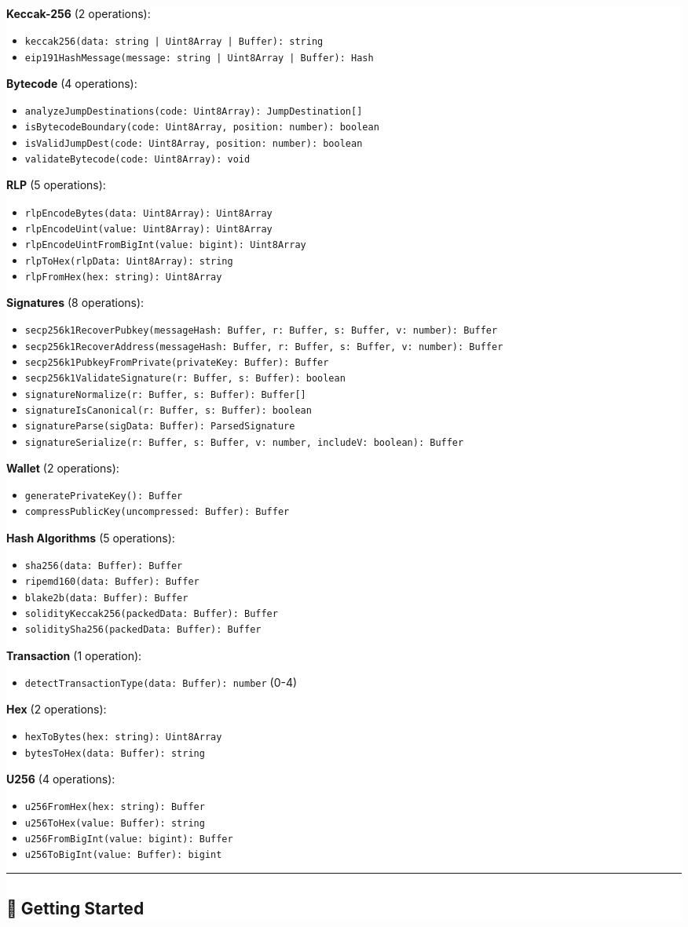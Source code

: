 **Keccak-256** (2 operations):
- `keccak256(data: string | Uint8Array | Buffer): string`
- `eip191HashMessage(message: string | Uint8Array | Buffer): Hash`

**Bytecode** (4 operations):
- `analyzeJumpDestinations(code: Uint8Array): JumpDestination[]`
- `isBytecodeBoundary(code: Uint8Array, position: number): boolean`
- `isValidJumpDest(code: Uint8Array, position: number): boolean`
- `validateBytecode(code: Uint8Array): void`

**RLP** (5 operations):
- `rlpEncodeBytes(data: Uint8Array): Uint8Array`
- `rlpEncodeUint(value: Uint8Array): Uint8Array`
- `rlpEncodeUintFromBigInt(value: bigint): Uint8Array`
- `rlpToHex(rlpData: Uint8Array): string`
- `rlpFromHex(hex: string): Uint8Array`

**Signatures** (8 operations):
- `secp256k1RecoverPubkey(messageHash: Buffer, r: Buffer, s: Buffer, v: number): Buffer`
- `secp256k1RecoverAddress(messageHash: Buffer, r: Buffer, s: Buffer, v: number): Buffer`
- `secp256k1PubkeyFromPrivate(privateKey: Buffer): Buffer`
- `secp256k1ValidateSignature(r: Buffer, s: Buffer): boolean`
- `signatureNormalize(r: Buffer, s: Buffer): Buffer[]`
- `signatureIsCanonical(r: Buffer, s: Buffer): boolean`
- `signatureParse(sigData: Buffer): ParsedSignature`
- `signatureSerialize(r: Buffer, s: Buffer, v: number, includeV: boolean): Buffer`

**Wallet** (2 operations):
- `generatePrivateKey(): Buffer`
- `compressPublicKey(uncompressed: Buffer): Buffer`

**Hash Algorithms** (5 operations):
- `sha256(data: Buffer): Buffer`
- `ripemd160(data: Buffer): Buffer`
- `blake2b(data: Buffer): Buffer`
- `solidityKeccak256(packedData: Buffer): Buffer`
- `soliditySha256(packedData: Buffer): Buffer`

**Transaction** (1 operation):
- `detectTransactionType(data: Buffer): number` (0-4)

**Hex** (2 operations):
- `hexToBytes(hex: string): Uint8Array`
- `bytesToHex(data: Buffer): string`

**U256** (4 operations):
- `u256FromHex(hex: string): Buffer`
- `u256ToHex(value: Buffer): string`
- `u256FromBigInt(value: bigint): Buffer`
- `u256ToBigInt(value: Buffer): bigint`

---

## 🚀 Getting Started
